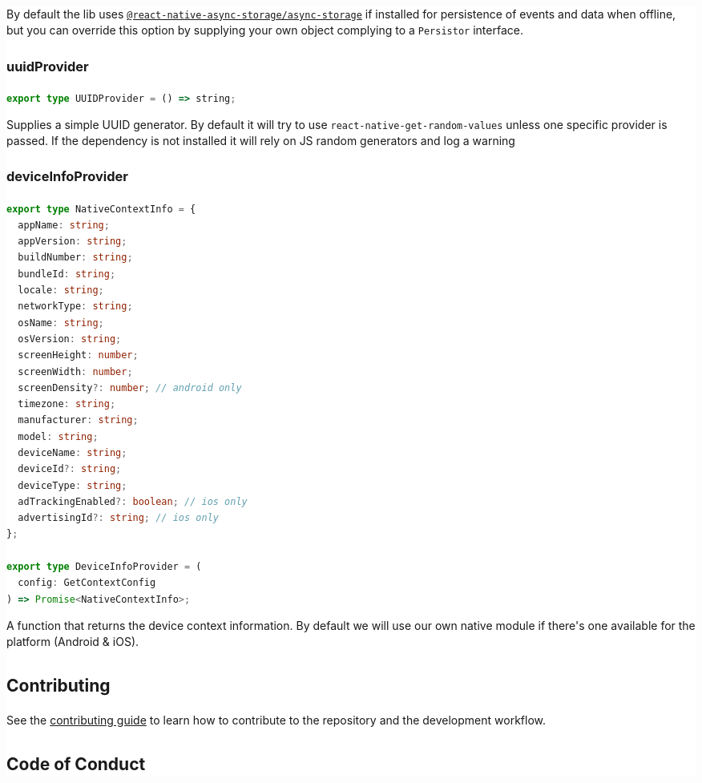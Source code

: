 By default the lib uses [`@react-native-async-storage/async-storage`](https://github.com/react-native-async-storage/async-storage) if installed for persistence of events and data when offline, but you can override this option by supplying your own object complying to a `Persistor` interface.

### uuidProvider

```ts
export type UUIDProvider = () => string;
```

Supplies a simple UUID generator. By default it will try to use `react-native-get-random-values` unless one specific provider is passed. If the dependency is not installed it will rely on JS random generators and log a warning

### deviceInfoProvider

```ts
export type NativeContextInfo = {
  appName: string;
  appVersion: string;
  buildNumber: string;
  bundleId: string;
  locale: string;
  networkType: string;
  osName: string;
  osVersion: string;
  screenHeight: number;
  screenWidth: number;
  screenDensity?: number; // android only
  timezone: string;
  manufacturer: string;
  model: string;
  deviceName: string;
  deviceId?: string;
  deviceType: string;
  adTrackingEnabled?: boolean; // ios only
  advertisingId?: string; // ios only
};

export type DeviceInfoProvider = (
  config: GetContextConfig
) => Promise<NativeContextInfo>;
```

A function that returns the device context information. By default we will use our own native module if there's one available for the platform (Android & iOS).

## Contributing

See the [contributing guide](CONTRIBUTING.md) to learn how to contribute to the repository and the development workflow.

## Code of Conduct
